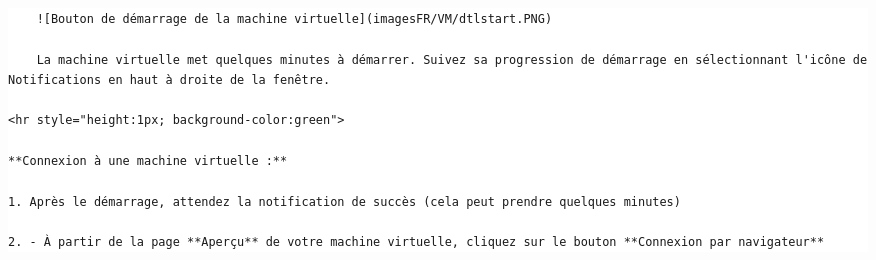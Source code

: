 		![Bouton de démarrage de la machine virtuelle](imagesFR/VM/dtlstart.PNG)  

		La machine virtuelle met quelques minutes à démarrer. Suivez sa progression de démarrage en sélectionnant l'icône de Notifications en haut à droite de la fenêtre.   

	<hr style="height:1px; background-color:green">

	**Connexion à une machine virtuelle :**

	1. Après le démarrage, attendez la notification de succès (cela peut prendre quelques minutes)
		
	2. - À partir de la page **Aperçu** de votre machine virtuelle, cliquez sur le bouton **Connexion par navigateur** 